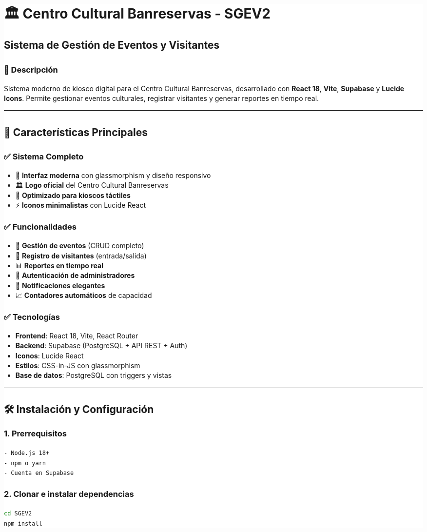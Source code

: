 # 🏛️ Centro Cultural Banreservas - SGEV2

## Sistema de Gestión de Eventos y Visitantes

### 🎯 Descripción

Sistema moderno de kiosco digital para el Centro Cultural Banreservas, desarrollado con **React 18**, **Vite**, **Supabase** y **Lucide Icons**. Permite gestionar eventos culturales, registrar visitantes y generar reportes en tiempo real.

---

## 🚀 Características Principales

### ✅ **Sistema Completo**
- 🎨 **Interfaz moderna** con glassmorphism y diseño responsivo
- 🏛️ **Logo oficial** del Centro Cultural Banreservas
- 📱 **Optimizado para kioscos táctiles**
- ⚡ **Iconos minimalistas** con Lucide React

### ✅ **Funcionalidades**
- 📅 **Gestión de eventos** (CRUD completo)
- 👥 **Registro de visitantes** (entrada/salida)
- 📊 **Reportes en tiempo real**
- 🔐 **Autenticación de administradores**
- 🔔 **Notificaciones elegantes**
- 📈 **Contadores automáticos** de capacidad

### ✅ **Tecnologías**
- **Frontend**: React 18, Vite, React Router
- **Backend**: Supabase (PostgreSQL + API REST + Auth)
- **Iconos**: Lucide React
- **Estilos**: CSS-in-JS con glassmorphism
- **Base de datos**: PostgreSQL con triggers y vistas

---

## 🛠️ Instalación y Configuración

### 1. **Prerrequisitos**
```bash
- Node.js 18+ 
- npm o yarn
- Cuenta en Supabase
```

### 2. **Clonar e instalar dependencias**
```bash
cd SGEV2
npm install
```
